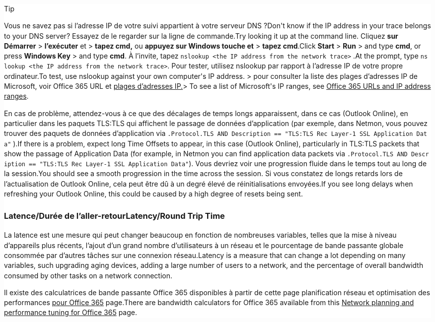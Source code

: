 > [!TIP]
> <span data-ttu-id="7c77e-310">Vous ne savez pas si l’adresse IP de votre suivi appartient à votre serveur DNS ?</span><span class="sxs-lookup"><span data-stu-id="7c77e-310">Don't know if the IP address in your trace belongs to your DNS server?</span></span> <span data-ttu-id="7c77e-311">Essayez de le regarder sur la ligne de commande.</span><span class="sxs-lookup"><span data-stu-id="7c77e-311">Try looking it up at the command line.</span></span> <span data-ttu-id="7c77e-312">Cliquez **sur Démarrer** \> **l’exécuter** et \> **tapez cmd,** ou **appuyez sur Windows touche et** \> **tapez cmd**.</span><span class="sxs-lookup"><span data-stu-id="7c77e-312">Click **Start** \> **Run** \> and type **cmd**, or press **Windows Key** \> and type **cmd**.</span></span> <span data-ttu-id="7c77e-313">À l’invite, tapez  `nslookup <the IP address from the network trace>` .</span><span class="sxs-lookup"><span data-stu-id="7c77e-313">At the prompt, type  `nslookup <the IP address from the network trace>`.</span></span> <span data-ttu-id="7c77e-314">Pour tester, utilisez nslookup par rapport à l’adresse IP de votre propre ordinateur.</span><span class="sxs-lookup"><span data-stu-id="7c77e-314">To test, use nslookup against your own computer's IP address.</span></span> <span data-ttu-id="7c77e-315">> pour consulter la liste des plages d’adresses IP de Microsoft, voir Office 365 URL et [plages d’adresses IP.](./urls-and-ip-address-ranges.md)</span><span class="sxs-lookup"><span data-stu-id="7c77e-315">> To see a list of Microsoft's IP ranges, see [Office 365 URLs and IP address ranges](./urls-and-ip-address-ranges.md).</span></span>

<span data-ttu-id="7c77e-316">En cas de problème, attendez-vous à ce que des décalages de temps longs apparaissent, dans ce cas (Outlook Online), en particulier dans les paquets TLS:TLS qui affichent le passage de données d’application (par exemple, dans Netmon, vous pouvez trouver des paquets de données d’application via `.Protocol.TLS AND Description == "TLS:TLS Rec Layer-1 SSL Application Data"` ).</span><span class="sxs-lookup"><span data-stu-id="7c77e-316">If there is a problem, expect long Time Offsets to appear, in this case (Outlook Online), particularly in TLS:TLS packets that show the passage of Application Data (for example, in Netmon you can find application data packets via  `.Protocol.TLS AND Description == "TLS:TLS Rec Layer-1 SSL Application Data"`).</span></span> <span data-ttu-id="7c77e-317">Vous devriez voir une progression fluide dans le temps tout au long de la session.</span><span class="sxs-lookup"><span data-stu-id="7c77e-317">You should see a smooth progression in the time across the session.</span></span> <span data-ttu-id="7c77e-318">Si vous constatez de longs retards lors de l’actualisation de Outlook Online, cela peut être dû à un degré élevé de réinitialisations envoyées.</span><span class="sxs-lookup"><span data-stu-id="7c77e-318">If you see long delays when refreshing your Outlook Online, this could be caused by a high degree of resets being sent.</span></span>

### <a name="latencyround-trip-time"></a><span data-ttu-id="7c77e-319">Latence/Durée de l’aller-retour</span><span class="sxs-lookup"><span data-stu-id="7c77e-319">Latency/Round Trip Time</span></span>

<span data-ttu-id="7c77e-320">La latence est une mesure qui peut changer beaucoup en fonction de nombreuses variables, telles que la mise à niveau d’appareils plus récents, l’ajout d’un grand nombre d’utilisateurs à un réseau et le pourcentage de bande passante globale consommée par d’autres tâches sur une connexion réseau.</span><span class="sxs-lookup"><span data-stu-id="7c77e-320">Latency is a measure that can change a lot depending on many variables, such upgrading aging devices, adding a large number of users to a network, and the percentage of overall bandwidth consumed by other tasks on a network connection.</span></span>

<span data-ttu-id="7c77e-321">Il existe des calculatrices de bande passante Office 365 disponibles à partir de cette page planification réseau et optimisation des performances [pour Office 365](network-planning-and-performance.md) page.</span><span class="sxs-lookup"><span data-stu-id="7c77e-321">There are bandwidth calculators for Office 365 available from this [Network planning and performance tuning for Office 365](network-planning-and-performance.md) page.</span></span>
